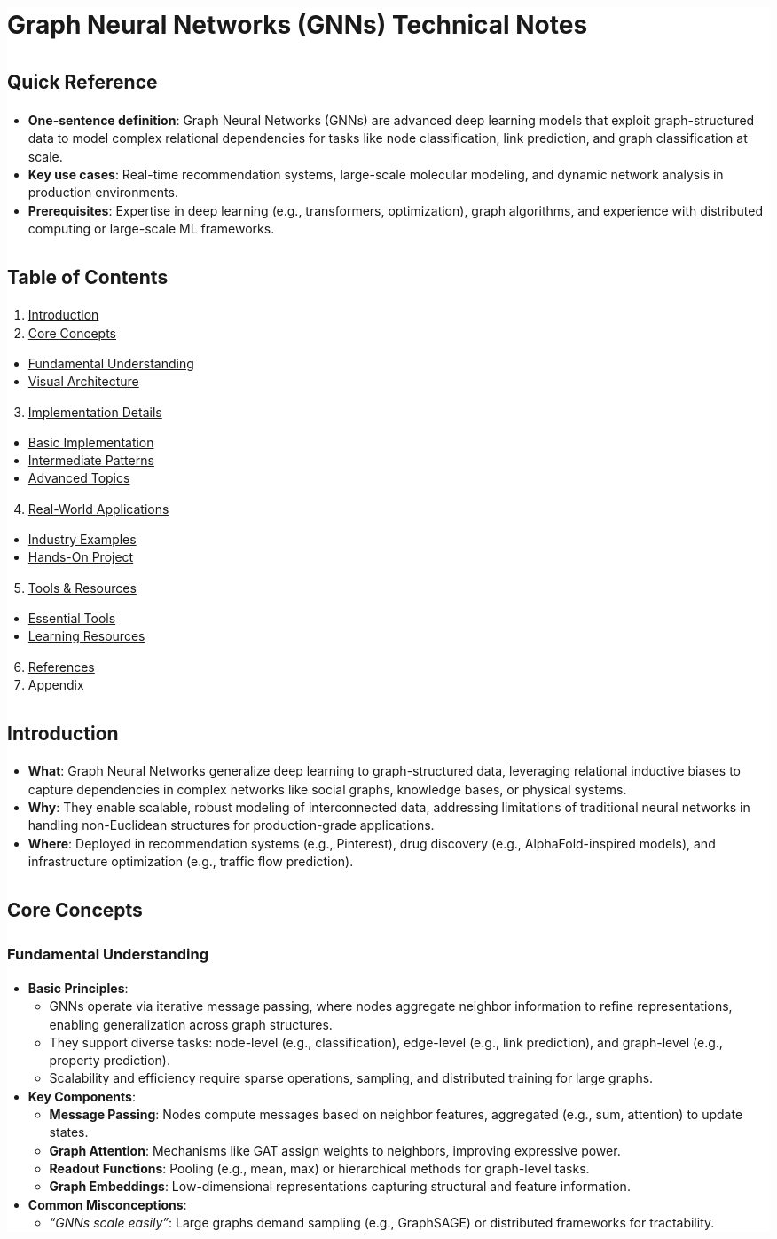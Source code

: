 # Graph Neural Networks (GNNs) Technical Notes


## Quick Reference
- **One-sentence definition**: Graph Neural Networks (GNNs) are advanced deep learning models that exploit graph-structured data to model complex relational dependencies for tasks like node classification, link prediction, and graph classification at scale.
- **Key use cases**: Real-time recommendation systems, large-scale molecular modeling, and dynamic network analysis in production environments.
- **Prerequisites**: Expertise in deep learning (e.g., transformers, optimization), graph algorithms, and experience with distributed computing or large-scale ML frameworks.

## Table of Contents
1. [Introduction](#introduction)  
2. [Core Concepts](#core-concepts)  
  - [Fundamental Understanding](#fundamental-understanding)  
  - [Visual Architecture](#visual-architecture)  
3. [Implementation Details](#implementation-details)  
  - [Basic Implementation](#basic-implementation)  
  - [Intermediate Patterns](#intermediate-patterns)  
  - [Advanced Topics](#advanced-topics)  
4. [Real-World Applications](#real-world-applications)  
  - [Industry Examples](#industry-examples)  
  - [Hands-On Project](#hands-on-project)  
5. [Tools & Resources](#tools--resources)  
  - [Essential Tools](#essential-tools)  
  - [Learning Resources](#learning-resources)  
6. [References](#references)  
7. [Appendix](#appendix)   

## Introduction
- **What**: Graph Neural Networks generalize deep learning to graph-structured data, leveraging relational inductive biases to capture dependencies in complex networks like social graphs, knowledge bases, or physical systems.  
- **Why**: They enable scalable, robust modeling of interconnected data, addressing limitations of traditional neural networks in handling non-Euclidean structures for production-grade applications.  
- **Where**: Deployed in recommendation systems (e.g., Pinterest), drug discovery (e.g., AlphaFold-inspired models), and infrastructure optimization (e.g., traffic flow prediction).

## Core Concepts
### Fundamental Understanding
- **Basic Principles**:  
  - GNNs operate via iterative message passing, where nodes aggregate neighbor information to refine representations, enabling generalization across graph structures.  
  - They support diverse tasks: node-level (e.g., classification), edge-level (e.g., link prediction), and graph-level (e.g., property prediction).  
  - Scalability and efficiency require sparse operations, sampling, and distributed training for large graphs.  
- **Key Components**:  
  - **Message Passing**: Nodes compute messages based on neighbor features, aggregated (e.g., sum, attention) to update states.  
  - **Graph Attention**: Mechanisms like GAT assign weights to neighbors, improving expressive power.  
  - **Readout Functions**: Pooling (e.g., mean, max) or hierarchical methods for graph-level tasks.  
  - **Graph Embeddings**: Low-dimensional representations capturing structural and feature information.  
- **Common Misconceptions**:  
  - *“GNNs scale easily”*: Large graphs demand sampling (e.g., GraphSAGE) or distributed frameworks for tractability.  